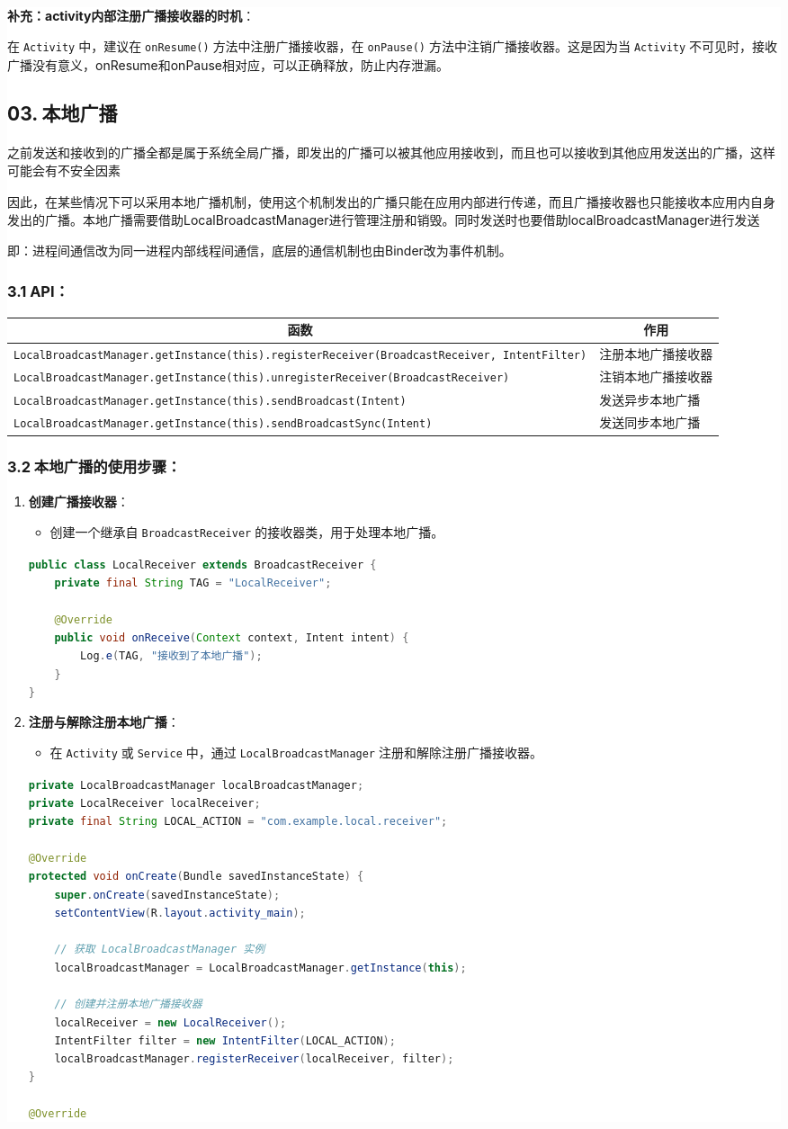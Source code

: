 

**补充：activity内部注册广播接收器的时机**：

在 `Activity` 中，建议在 `onResume()` 方法中注册广播接收器，在 `onPause()` 方法中注销广播接收器。这是因为当 `Activity` 不可见时，接收广播没有意义，onResume和onPause相对应，可以正确释放，防止内存泄漏。

## 03. 本地广播

之前发送和接收到的广播全都是属于系统全局广播，即发出的广播可以被其他应用接收到，而且也可以接收到其他应用发送出的广播，这样可能会有不安全因素

因此，在某些情况下可以采用本地广播机制，使用这个机制发出的广播只能在应用内部进行传递，而且广播接收器也只能接收本应用内自身发出的广播。本地广播需要借助LocalBroadcastManager进行管理注册和销毁。同时发送时也要借助localBroadcastManager进行发送

即：进程间通信改为同一进程内部线程间通信，底层的通信机制也由Binder改为事件机制。

### **3.1 API**：

| 函数                                                         | 作用               |
| ------------------------------------------------------------ | ------------------ |
| `LocalBroadcastManager.getInstance(this).registerReceiver(BroadcastReceiver, IntentFilter)` | 注册本地广播接收器 |
| `LocalBroadcastManager.getInstance(this).unregisterReceiver(BroadcastReceiver)` | 注销本地广播接收器 |
| `LocalBroadcastManager.getInstance(this).sendBroadcast(Intent)` | 发送异步本地广播   |
| `LocalBroadcastManager.getInstance(this).sendBroadcastSync(Intent)` | 发送同步本地广播   |

### **3.2  本地广播的使用步骤**：

1. **创建广播接收器**：

   - 创建一个继承自 `BroadcastReceiver` 的接收器类，用于处理本地广播。

   ```java
   public class LocalReceiver extends BroadcastReceiver {
       private final String TAG = "LocalReceiver";
   
       @Override
       public void onReceive(Context context, Intent intent) {
           Log.e(TAG, "接收到了本地广播");
       }
   }
   ```

2. **注册与解除注册本地广播**：

   - 在 `Activity` 或 `Service` 中，通过 `LocalBroadcastManager` 注册和解除注册广播接收器。

   ```java
   private LocalBroadcastManager localBroadcastManager;
   private LocalReceiver localReceiver;
   private final String LOCAL_ACTION = "com.example.local.receiver";
   
   @Override
   protected void onCreate(Bundle savedInstanceState) {
       super.onCreate(savedInstanceState);
       setContentView(R.layout.activity_main);
   
       // 获取 LocalBroadcastManager 实例
       localBroadcastManager = LocalBroadcastManager.getInstance(this);
       
       // 创建并注册本地广播接收器
       localReceiver = new LocalReceiver();
       IntentFilter filter = new IntentFilter(LOCAL_ACTION);
       localBroadcastManager.registerReceiver(localReceiver, filter);
   }
   
   @Override
   ```